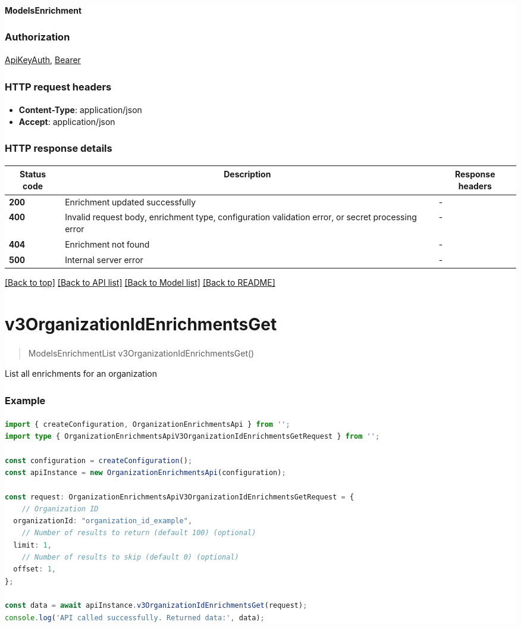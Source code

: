 **ModelsEnrichment**

### Authorization

[ApiKeyAuth](README.md#ApiKeyAuth), [Bearer](README.md#Bearer)

### HTTP request headers

 - **Content-Type**: application/json
 - **Accept**: application/json


### HTTP response details
| Status code | Description | Response headers |
|-------------|-------------|------------------|
**200** | Enrichment updated successfully |  -  |
**400** | Invalid request body, enrichment type, configuration validation error, or secret processing error |  -  |
**404** | Enrichment not found |  -  |
**500** | Internal server error |  -  |

[[Back to top]](#) [[Back to API list]](README.md#documentation-for-api-endpoints) [[Back to Model list]](README.md#documentation-for-models) [[Back to README]](README.md)

# **v3OrganizationIdEnrichmentsGet**
> ModelsEnrichmentList v3OrganizationIdEnrichmentsGet()

List all enrichments for an organization

### Example


```typescript
import { createConfiguration, OrganizationEnrichmentsApi } from '';
import type { OrganizationEnrichmentsApiV3OrganizationIdEnrichmentsGetRequest } from '';

const configuration = createConfiguration();
const apiInstance = new OrganizationEnrichmentsApi(configuration);

const request: OrganizationEnrichmentsApiV3OrganizationIdEnrichmentsGetRequest = {
    // Organization ID
  organizationId: "organization_id_example",
    // Number of results to return (default 100) (optional)
  limit: 1,
    // Number of results to skip (default 0) (optional)
  offset: 1,
};

const data = await apiInstance.v3OrganizationIdEnrichmentsGet(request);
console.log('API called successfully. Returned data:', data);
```

